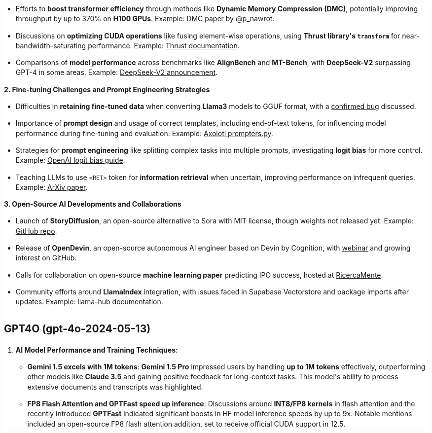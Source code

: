 - Efforts to **boost transformer efficiency** through methods like **Dynamic Memory Compression (DMC)**, potentially improving throughput by up to 370% on **H100 GPUs**. Example: [DMC paper](https://arxiv.org/abs/2403.09636) by @p_nawrot.

- Discussions on **optimizing CUDA operations** like fusing element-wise operations, using **Thrust library's `transform`** for near-bandwidth-saturating performance. Example: [Thrust documentation](https://nvidia.github.io/cccl/thrust/api/groups/group__modifying.html#function-for-each).

- Comparisons of **model performance** across benchmarks like **AlignBench** and **MT-Bench**, with **DeepSeek-V2** surpassing GPT-4 in some areas. Example: [DeepSeek-V2 announcement](https://x.com/deepseek_ai/status/1787478986731429933).

**2. Fine-tuning Challenges and Prompt Engineering Strategies**

- Difficulties in **retaining fine-tuned data** when converting **Llama3** models to GGUF format, with a [confirmed bug](https://github.com/ggerganov/llama.cpp/issues/7062) discussed.

- Importance of **prompt design** and usage of correct templates, including end-of-text tokens, for influencing model performance during fine-tuning and evaluation. Example: [Axolotl prompters.py](https://github.com/OpenAccess-AI-Collective/axolotl/blob/3367fca73253c85e386ef69af3068d42cea09e4f/src/axolotl/prompters.py#L47).

- Strategies for **prompt engineering** like splitting complex tasks into multiple prompts, investigating **logit bias** for more control. Example: [OpenAI logit bias guide](https://help.openai.com/en/articles/5247780-using-logit-bias-to-alter-token-probability-with-the-openai-api).

- Teaching LLMs to use `<RET>` token for **information retrieval** when uncertain, improving performance on infrequent queries. Example: [ArXiv paper](https://arxiv.org/abs/2404.19705).


**3. Open-Source AI Developments and Collaborations**

- Launch of **StoryDiffusion**, an open-source alternative to Sora with MIT license, though weights not released yet. Example: [GitHub repo](https://github.com/HVision-NKU/StoryDiffusion/tree/main?tab=readme-ov-file). 

- Release of **OpenDevin**, an open-source autonomous AI engineer based on Devin by Cognition, with [webinar](https://lu.ma/fp0xr460) and growing interest on GitHub.

- Calls for collaboration on open-source **machine learning paper** predicting IPO success, hosted at [RicercaMente](https://edopedrocchi.github.io/RicercaMente/Projects/IPO/indexIPO.html).

- Community efforts around **LlamaIndex** integration, with issues faced in Supabase Vectorstore and package imports after updates. Example: [llama-hub documentation](https://github.com/run-llama/llama-hub/tree/main#how-to-add-a-loadertoolllama-pack).


## GPT4O (gpt-4o-2024-05-13)

1. **AI Model Performance and Training Techniques**:
   - **Gemini 1.5 excels with 1M tokens**: **Gemini 1.5 Pro** impressed users by handling **up to 1M tokens** effectively, outperforming other models like **Claude 3.5** and gaining positive feedback for long-context tasks. This model's ability to process extensive documents and transcripts was highlighted.

   - **FP8 Flash Attention and GPTFast speed up inference**: Discussions around **INT8/FP8 kernels** in flash attention and the recently introduced **[GPTFast](https://github.com/MDK8888/GPTFast)** indicated significant boosts in HF model inference speeds by up to 9x. Notable mentions included an open-source FP8 flash attention addition, set to receive official CUDA support in 12.5.
